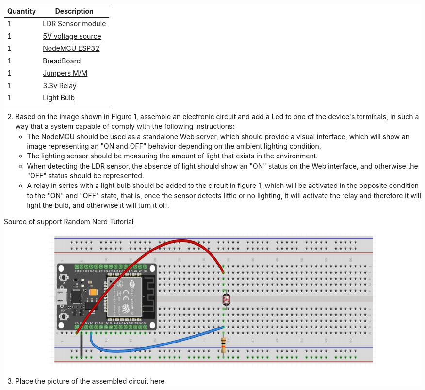 | Quantity | Description                                                                                                                                                                                                                |
| -------- | -------------------------------------------------------------------------------------------------------------------------------------------------------------------------------------------------------------------------- |
| 1        | [LDR Sensor module](https://components101.com/resistors/ldr-datasheet)             |
| 1        | [5V voltage source](https://shopdelta.eu/fuente-de-alimentacion-5v2a5-5_l6_p7952.html) |
| 1        | [NodeMCU ESP32](https://www.amazon.com.mx/ESP-32-ESP-32S-ESP-WROOM-32-ESP32-S-desarrollo/dp/B07TBFC75Z/ref=sr_1_2?__mk_es_MX=%C3%85M%C3%85%C5%BD%C3%95%C3%91&dchild=1&keywords=esp32&qid=1599003438&sr=8-2)                |
| 1        | [BreadBoard](https://www.amazon.com.mx/Deke-Home-Breadboard-distribuci%C3%B3n-electr%C3%B3nica/dp/B086C9HK7V/ref=sr_1_22?__mk_es_MX=%C3%85M%C3%85%C5%BD%C3%95%C3%91&dchild=1&keywords=breadboard&qid=1599003455&sr=8-22)   |
| 1        | [Jumpers M/M](https://www.amazon.com.mx/ELEGOO-Macho-Hembra-Macho-Macho-Hembra-Hembra-Protoboard/dp/B06ZXSQ5WG/ref=sr_1_1?__mk_es_MX=%C3%85M%C3%85%C5%BD%C3%95%C3%91&dchild=1&keywords=jumper+wires&qid=1599003519&sr=8-1) |
| 1| [3.3v Relay](https://listado.mercadolibre.com.mx/relay-3.3v) |
1  | [Light Bulb](https://www.amazon.com/light-bulbs/s?k=light+bulbs)  |

2. Based on the image shown in Figure 1, assemble an electronic circuit and add a Led to one of the device's terminals, in such a way that a system capable of comply with the following instructions:
     * The NodeMCU should be used as a standalone Web server, which should provide a visual interface, which will show an image representing an "ON and OFF" behavior depending on the ambient lighting condition.
    * The lighting sensor should be measuring the amount of light that exists in the environment.
    * When detecting the LDR sensor, the absence of light should show an "ON" status on the Web interface, and otherwise the "OFF" status should be represented.
    * A relay in series with a light bulb should be added to the circuit in figure 1, which will be activated in the opposite condition to the "ON" and "OFF" state, that is, once the sensor detects little or no lighting, it will activate the relay and therefore it will light the bulb, and otherwise it will turn it off.

[Source of support Random Nerd Tutorial](https://randomnerdtutorials.com/esp32-web-server-arduino-ide/) 

<p align="center"> 
    <img alt="Logo" src="https://github.com/EmmanuelARodriguez/Markdown/blob/main/Imagenes/A4_2_1.png" >
</p>

3. Place the picture of the assembled circuit here
<p align="center"> 